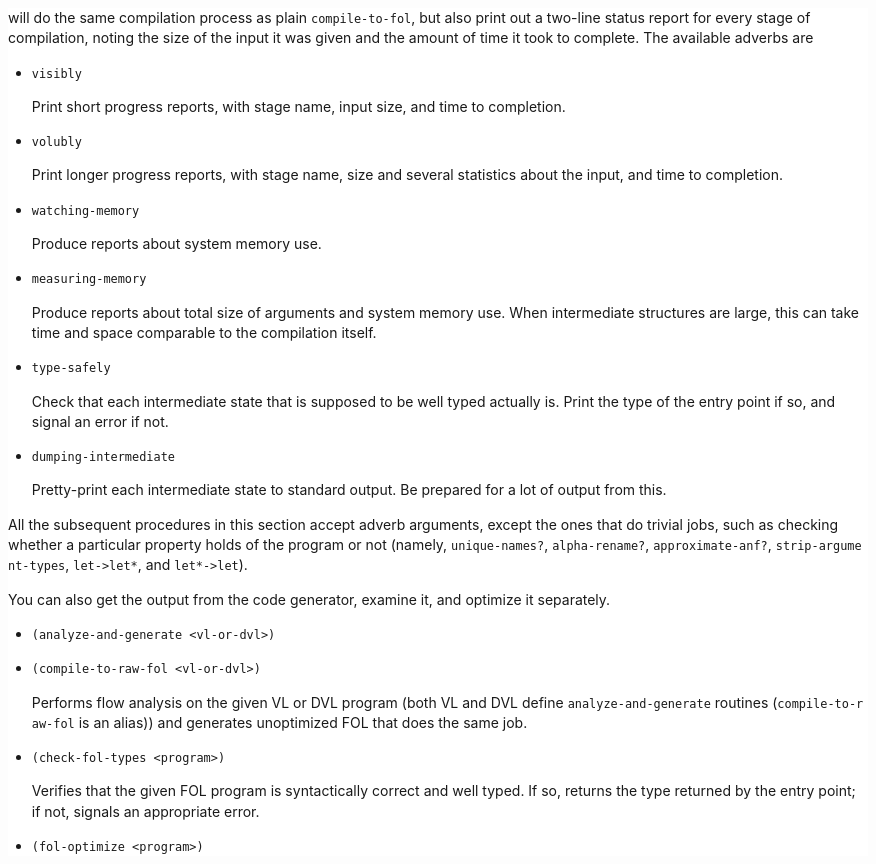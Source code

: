 will do the same compilation process as plain `compile-to-fol`, but also
print out a two-line status report for every stage of compilation,
noting the size of the input it was given and the amount of time it
took to complete.  The available adverbs are

- `visibly`

  Print short progress reports, with stage name, input size, and time
  to completion.

- `volubly`

  Print longer progress reports, with stage name, size and several
  statistics about the input, and time to completion.

- `watching-memory`

  Produce reports about system memory use.

- `measuring-memory`

  Produce reports about total size of arguments and system memory use.
  When intermediate structures are large, this can take time and space
  comparable to the compilation itself.

- `type-safely`

  Check that each intermediate state that is supposed to be well typed
  actually is.  Print the type of the entry point if so, and signal an
  error if not.

- `dumping-intermediate`

  Pretty-print each intermediate state to standard output.  Be
  prepared for a lot of output from this.

All the subsequent procedures in this section accept adverb arguments,
except the ones that do trivial jobs, such as checking whether a
particular property holds of the program or not (namely,
`unique-names?`, `alpha-rename?`, `approximate-anf?`, `strip-argument-types`,
`let->let*`, and `let*->let`).

You can also get the output from the code generator, examine it, and
optimize it separately.

- `(analyze-and-generate <vl-or-dvl>)`
- `(compile-to-raw-fol <vl-or-dvl>)`

  Performs flow analysis on the given VL or DVL program (both VL and
  DVL define `analyze-and-generate` routines (`compile-to-raw-fol` is an
  alias)) and generates unoptimized FOL that does the same job.

- `(check-fol-types <program>)`

  Verifies that the given FOL program is syntactically correct and
  well typed.  If so, returns the type returned by the entry point; if
  not, signals an appropriate error.

- `(fol-optimize <program>)`
